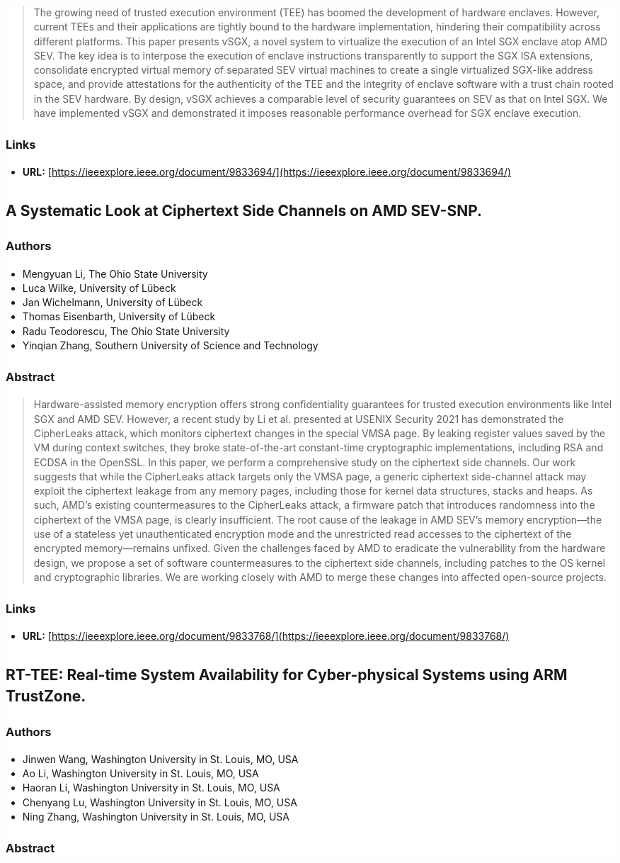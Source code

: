 > The growing need of trusted execution environment (TEE) has boomed the development of hardware enclaves. However, current TEEs and their applications are tightly bound to the hardware implementation, hindering their compatibility across different platforms. This paper presents vSGX, a novel system to virtualize the execution of an Intel SGX enclave atop AMD SEV. The key idea is to interpose the execution of enclave instructions transparently to support the SGX ISA extensions, consolidate encrypted virtual memory of separated SEV virtual machines to create a single virtualized SGX-like address space, and provide attestations for the authenticity of the TEE and the integrity of enclave software with a trust chain rooted in the SEV hardware. By design, vSGX achieves a comparable level of security guarantees on SEV as that on Intel SGX. We have implemented vSGX and demonstrated it imposes reasonable performance overhead for SGX enclave execution.
### Links
- **URL:** [https://ieeexplore.ieee.org/document/9833694/](https://ieeexplore.ieee.org/document/9833694/)
## A Systematic Look at Ciphertext Side Channels on AMD SEV-SNP.
### Authors
* Mengyuan Li, The Ohio State University
* Luca Wilke, University of Lübeck
* Jan Wichelmann, University of Lübeck
* Thomas Eisenbarth, University of Lübeck
* Radu Teodorescu, The Ohio State University
* Yinqian Zhang, Southern University of Science and Technology
### Abstract
> Hardware-assisted memory encryption offers strong confidentiality guarantees for trusted execution environments like Intel SGX and AMD SEV. However, a recent study by Li et al. presented at USENIX Security 2021 has demonstrated the CipherLeaks attack, which monitors ciphertext changes in the special VMSA page. By leaking register values saved by the VM during context switches, they broke state-of-the-art constant-time cryptographic implementations, including RSA and ECDSA in the OpenSSL. In this paper, we perform a comprehensive study on the ciphertext side channels. Our work suggests that while the CipherLeaks attack targets only the VMSA page, a generic ciphertext side-channel attack may exploit the ciphertext leakage from any memory pages, including those for kernel data structures, stacks and heaps. As such, AMD’s existing countermeasures to the CipherLeaks attack, a firmware patch that introduces randomness into the ciphertext of the VMSA page, is clearly insufficient. The root cause of the leakage in AMD SEV’s memory encryption—the use of a stateless yet unauthenticated encryption mode and the unrestricted read accesses to the ciphertext of the encrypted memory—remains unfixed. Given the challenges faced by AMD to eradicate the vulnerability from the hardware design, we propose a set of software countermeasures to the ciphertext side channels, including patches to the OS kernel and cryptographic libraries. We are working closely with AMD to merge these changes into affected open-source projects.
### Links
- **URL:** [https://ieeexplore.ieee.org/document/9833768/](https://ieeexplore.ieee.org/document/9833768/)
## RT-TEE: Real-time System Availability for Cyber-physical Systems using ARM TrustZone.
### Authors
* Jinwen Wang, Washington University in St. Louis, MO, USA
* Ao Li, Washington University in St. Louis, MO, USA
* Haoran Li, Washington University in St. Louis, MO, USA
* Chenyang Lu, Washington University in St. Louis, MO, USA
* Ning Zhang, Washington University in St. Louis, MO, USA
### Abstract